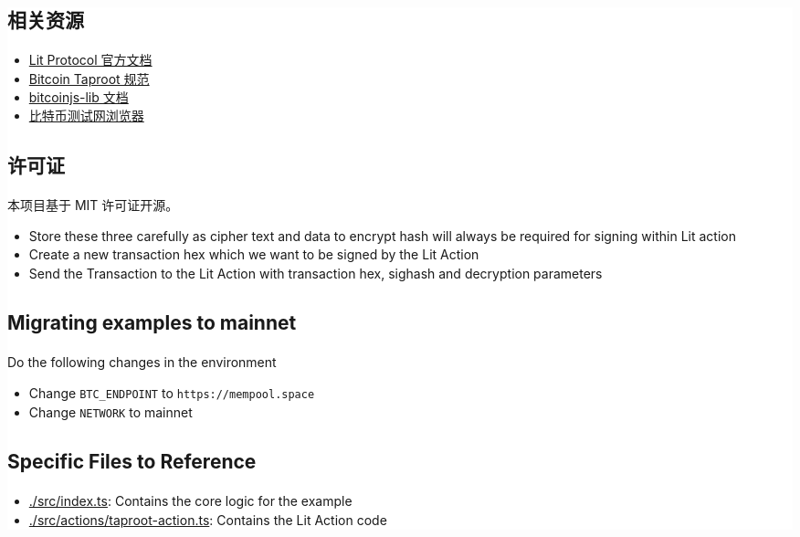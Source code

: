 ## 相关资源

- [Lit Protocol 官方文档](https://developer.litprotocol.com/)
- [Bitcoin Taproot 规范](https://github.com/bitcoin/bips/blob/master/bip-0341.mediawiki)
- [bitcoinjs-lib 文档](https://github.com/bitcoinjs/bitcoinjs-lib)
- [比特币测试网浏览器](https://blockstream.info/testnet/)

## 许可证

本项目基于 MIT 许可证开源。
- Store these three carefully as cipher text and data to encrypt hash will always be required for signing within Lit action
- Create a new transaction hex which we want to be signed by the Lit Action
- Send the Transaction to the Lit Action with transaction hex, sighash and decryption parameters

## Migrating examples to mainnet

Do the following changes in the environment
- Change `BTC_ENDPOINT` to `https://mempool.space`
- Change `NETWORK` to mainnet

## Specific Files to Reference

- [./src/index.ts](./src/index.ts): Contains the core logic for the example
- [./src/actions/taproot-action.ts](./src/actions/taproot-action.ts): Contains the Lit Action code

